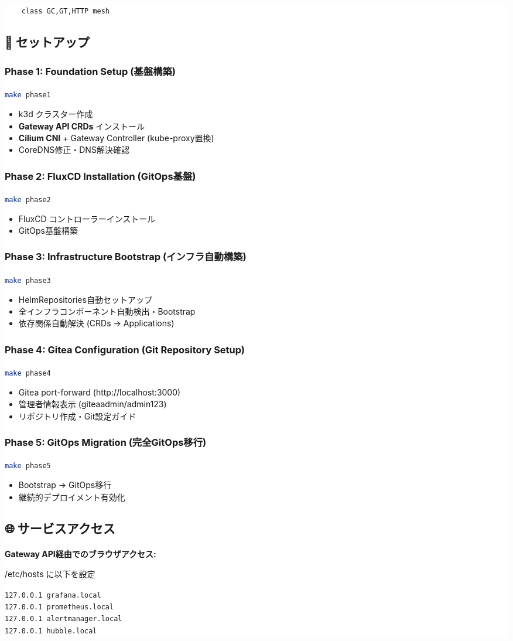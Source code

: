 ```mermaid
    class GC,GT,HTTP mesh
```

## 🚀 セットアップ

### Phase 1: Foundation Setup (基盤構築)
```bash
make phase1
```
- k3d クラスター作成
- **Gateway API CRDs** インストール
- **Cilium CNI** + Gateway Controller (kube-proxy置換)
- CoreDNS修正・DNS解決確認

### Phase 2: FluxCD Installation (GitOps基盤)
```bash
make phase2
```
- FluxCD コントローラーインストール
- GitOps基盤構築

### Phase 3: Infrastructure Bootstrap (インフラ自動構築)
```bash
make phase3
```
- HelmRepositories自動セットアップ
- 全インフラコンポーネント自動検出・Bootstrap
- 依存関係自動解決 (CRDs → Applications)

### Phase 4: Gitea Configuration (Git Repository Setup)
```bash
make phase4
```
- Gitea port-forward (http://localhost:3000)
- 管理者情報表示 (giteaadmin/admin123)
- リポジトリ作成・Git設定ガイド

### Phase 5: GitOps Migration (完全GitOps移行)
```bash
make phase5
```
- Bootstrap → GitOps移行
- 継続的デプロイメント有効化

## 🌐 サービスアクセス

**Gateway API経由でのブラウザアクセス:**

/etc/hosts に以下を設定

```bash
127.0.0.1 grafana.local
127.0.0.1 prometheus.local
127.0.0.1 alertmanager.local
127.0.0.1 hubble.local
```
